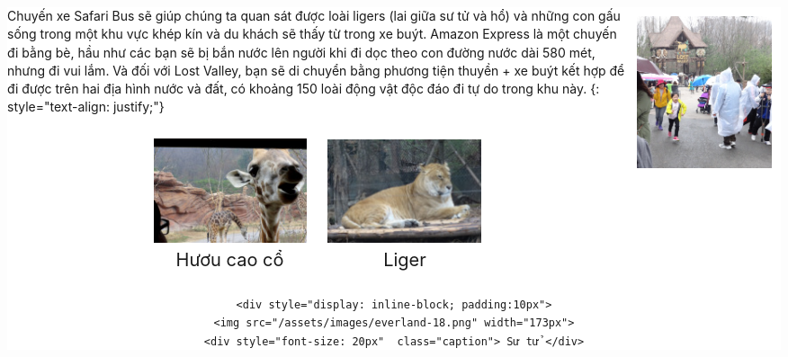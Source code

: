 <img align="right" style="width: 150px; padding: 10px" src="/assets/images/everland-15.png"> Chuyến xe Safari Bus sẽ giúp chúng ta quan sát được loài ligers (lai giữa sư tử và hổ) và những con gấu sống trong một khu vực khép kín và du khách sẽ thấy từ trong xe buýt. Amazon Express là một chuyến đi bằng bè, hầu như các bạn sẽ bị bắn nước lên người khi đi dọc theo con đường nước dài 580 mét, nhưng đi vui lắm. Và đối với Lost Valley, bạn sẽ di chuyển bằng phương tiện thuyền + xe buýt kết hợp để đi được trên hai địa hình nước và đất, có khoảng 150 loài động vật độc đáo đi tự do trong khu này.
{: style="text-align: justify;"}

<div style="text-align: center">
  <div style="display: inline-block; padding:10px">
    <img src="/assets/images/everland-16.png" width="170px">
    <div style="font-size: 20px"  class="caption"> Hươu cao cổ </div>
  </div>
	
  <div style="display: inline-block; padding:10px">
    <img src="/assets/images/everland-17.png" width="171px">
    <div style="font-size: 20px"  class="caption">Liger</div>
  </div>
	
	<div style="display: inline-block; padding:10px">
    <img src="/assets/images/everland-18.png" width="173px">
    <div style="font-size: 20px"  class="caption"> Sư tử </div>
   </div>
</div>
